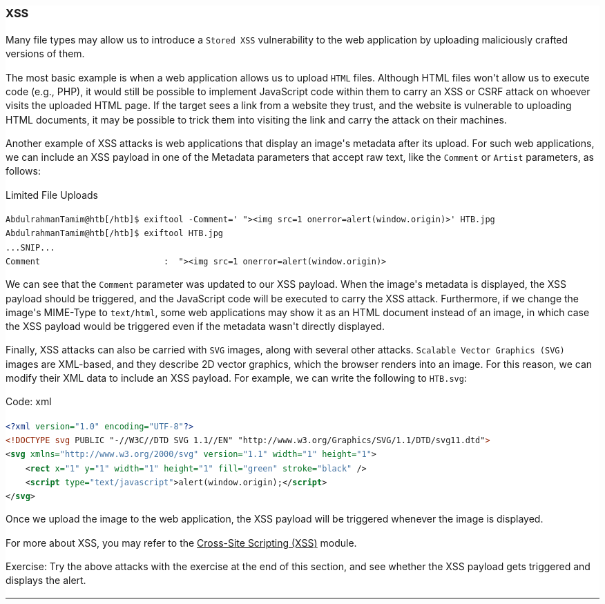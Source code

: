 ### XSS

Many file types may allow us to introduce a `Stored XSS` vulnerability to the web application by uploading maliciously crafted versions of them.

The most basic example is when a web application allows us to upload `HTML` files. Although HTML files won't allow us to execute code (e.g., PHP), it would still be possible to implement JavaScript code within them to carry an XSS or CSRF attack on whoever visits the uploaded HTML page. If the target sees a link from a website they trust, and the website is vulnerable to uploading HTML documents, it may be possible to trick them into visiting the link and carry the attack on their machines.

Another example of XSS attacks is web applications that display an image's metadata after its upload. For such web applications, we can include an XSS payload in one of the Metadata parameters that accept raw text, like the `Comment` or `Artist` parameters, as follows:

&#x20; Limited File Uploads

```shell-session
AbdulrahmanTamim@htb[/htb]$ exiftool -Comment=' "><img src=1 onerror=alert(window.origin)>' HTB.jpg
AbdulrahmanTamim@htb[/htb]$ exiftool HTB.jpg
...SNIP...
Comment                         :  "><img src=1 onerror=alert(window.origin)>
```

We can see that the `Comment` parameter was updated to our XSS payload. When the image's metadata is displayed, the XSS payload should be triggered, and the JavaScript code will be executed to carry the XSS attack. Furthermore, if we change the image's MIME-Type to `text/html`, some web applications may show it as an HTML document instead of an image, in which case the XSS payload would be triggered even if the metadata wasn't directly displayed.

Finally, XSS attacks can also be carried with `SVG` images, along with several other attacks. `Scalable Vector Graphics (SVG)` images are XML-based, and they describe 2D vector graphics, which the browser renders into an image. For this reason, we can modify their XML data to include an XSS payload. For example, we can write the following to `HTB.svg`:

Code: xml

```xml
<?xml version="1.0" encoding="UTF-8"?>
<!DOCTYPE svg PUBLIC "-//W3C//DTD SVG 1.1//EN" "http://www.w3.org/Graphics/SVG/1.1/DTD/svg11.dtd">
<svg xmlns="http://www.w3.org/2000/svg" version="1.1" width="1" height="1">
    <rect x="1" y="1" width="1" height="1" fill="green" stroke="black" />
    <script type="text/javascript">alert(window.origin);</script>
</svg>
```

Once we upload the image to the web application, the XSS payload will be triggered whenever the image is displayed.

For more about XSS, you may refer to the [Cross-Site Scripting (XSS)](https://academy.hackthebox.com/module/details/103) module.

Exercise: Try the above attacks with the exercise at the end of this section, and see whether the XSS payload gets triggered and displays the alert.

***
